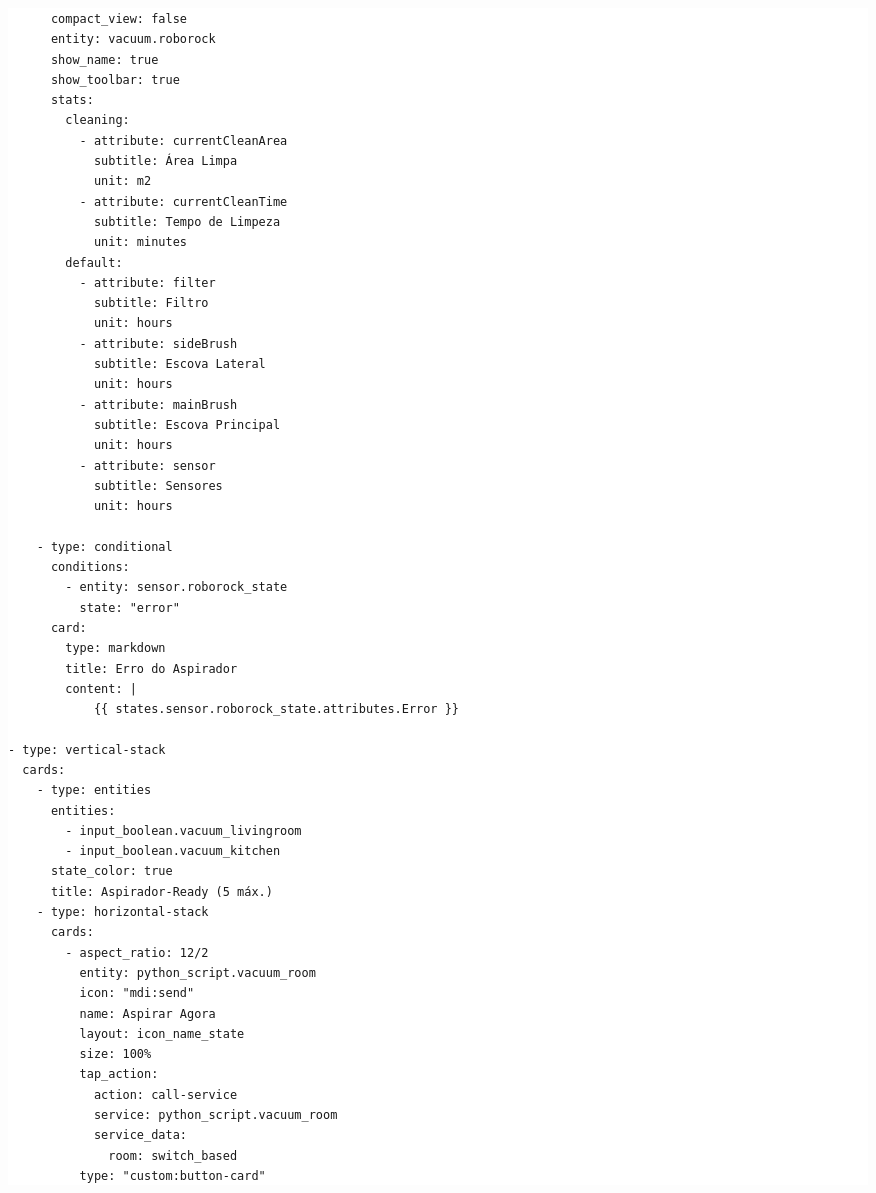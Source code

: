 ```
      compact_view: false
      entity: vacuum.roborock
      show_name: true
      show_toolbar: true
      stats:
        cleaning:
          - attribute: currentCleanArea
            subtitle: Área Limpa
            unit: m2
          - attribute: currentCleanTime
            subtitle: Tempo de Limpeza
            unit: minutes
        default:
          - attribute: filter
            subtitle: Filtro
            unit: hours
          - attribute: sideBrush
            subtitle: Escova Lateral
            unit: hours
          - attribute: mainBrush
            subtitle: Escova Principal
            unit: hours
          - attribute: sensor
            subtitle: Sensores
            unit: hours     
    
    - type: conditional
      conditions:
        - entity: sensor.roborock_state
          state: "error"
      card:
        type: markdown
        title: Erro do Aspirador
        content: |
            {{ states.sensor.roborock_state.attributes.Error }}
      
- type: vertical-stack  
  cards:
    - type: entities
      entities:
        - input_boolean.vacuum_livingroom
        - input_boolean.vacuum_kitchen
      state_color: true
      title: Aspirador-Ready (5 máx.)
    - type: horizontal-stack
      cards:
        - aspect_ratio: 12/2
          entity: python_script.vacuum_room
          icon: "mdi:send"
          name: Aspirar Agora
          layout: icon_name_state
          size: 100%
          tap_action:
            action: call-service
            service: python_script.vacuum_room
            service_data:
              room: switch_based
          type: "custom:button-card"
```
